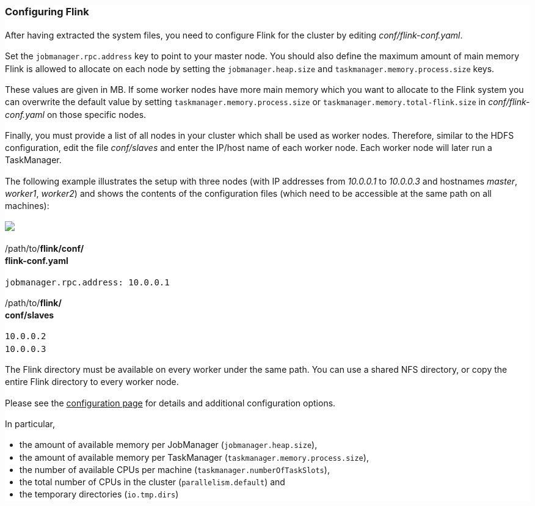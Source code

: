 ### Configuring Flink

After having extracted the system files, you need to configure Flink for the cluster by editing *conf/flink-conf.yaml*.

Set the `jobmanager.rpc.address` key to point to your master node. You should also define the maximum amount of main memory Flink is allowed to allocate on each node by setting the `jobmanager.heap.size` and `taskmanager.memory.process.size` keys.

These values are given in MB. If some worker nodes have more main memory which you want to allocate to the Flink system you can overwrite the default value by setting `taskmanager.memory.process.size` or `taskmanager.memory.total-flink.size` in *conf/flink-conf.yaml* on those specific nodes.

Finally, you must provide a list of all nodes in your cluster which shall be used as worker nodes. Therefore, similar to the HDFS configuration, edit the file *conf/slaves* and enter the IP/host name of each worker node. Each worker node will later run a TaskManager.

The following example illustrates the setup with three nodes (with IP addresses from _10.0.0.1_
to _10.0.0.3_ and hostnames _master_, _worker1_, _worker2_) and shows the contents of the
configuration files (which need to be accessible at the same path on all machines):

<div class="row">
  <div class="col-md-6 text-center">
    <img src="{{ site.baseurl }}/page/img/quickstart_cluster.png" style="width: 60%">
  </div>
<div class="col-md-6">
  <div class="row">
    <p class="lead text-center">
      /path/to/<strong>flink/conf/<br>flink-conf.yaml</strong>
    <pre>jobmanager.rpc.address: 10.0.0.1</pre>
    </p>
  </div>
<div class="row" style="margin-top: 1em;">
  <p class="lead text-center">
    /path/to/<strong>flink/<br>conf/slaves</strong>
  <pre>
10.0.0.2
10.0.0.3</pre>
  </p>
</div>
</div>
</div>

The Flink directory must be available on every worker under the same path. You can use a shared NFS directory, or copy the entire Flink directory to every worker node.

Please see the [configuration page](../config.html) for details and additional configuration options.

In particular,

 * the amount of available memory per JobManager (`jobmanager.heap.size`),
 * the amount of available memory per TaskManager (`taskmanager.memory.process.size`),
 * the number of available CPUs per machine (`taskmanager.numberOfTaskSlots`),
 * the total number of CPUs in the cluster (`parallelism.default`) and
 * the temporary directories (`io.tmp.dirs`)
